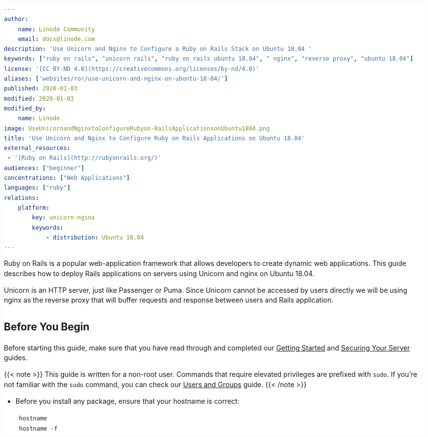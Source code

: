 ```yaml
---
author:
    name: Linode Community
    email: docs@linode.com
description: 'Use Unicorn and Nginx to Configure a Ruby on Rails Stack on Ubuntu 18.04 '
keywords: ["ruby on rails", "unicorn rails", "ruby on rails ubuntu 18.04", " nginx", "reverse proxy", "ubuntu 18.04"]
license: '[CC BY-ND 4.0](https://creativecommons.org/licenses/by-nd/4.0)'
aliases: ['websites/ror/use-unicorn-and-nginx-on-ubuntu-18-04/']
published: 2020-01-03
modified: 2020-01-03
modified_by:
    name: Linode
image: UseUnicornandNginxtoConfigureRubyon-RailsApplicationsonUbuntu1804.png
title: 'Use Unicorn and Nginx to Configure Ruby on Rails Applications on Ubuntu 18.04'
external_resources:
 - '[Ruby on Rails](http://rubyonrails.org/)'
audiences: ["beginner"]
concentrations: ["Web Applications"]
languages: ["ruby"]
relations:
    platform:
        key: unicorn-nginx
        keywords:
            - distribution: Ubuntu 18.04
---
```


Ruby on Rails is a popular web-application framework that allows developers to create dynamic web applications. This guide describes how to deploy Rails applications on servers using Unicorn and nginx on Ubuntu 18.04.

Unicorn is an HTTP server, just like Passenger or Puma. Since Unicorn cannot be accessed by users directly we will be using nginx as the reverse proxy that will buffer requests and response between users and Rails application.

## Before You Begin

Before starting this guide, make sure that  you have read through and completed our [Getting Started](/docs/getting-started/) and [Securing Your Server](/docs/security/securing-your-server/) guides.

{{< note >}}
This guide is written for a non-root user. Commands that require elevated privileges are prefixed with `sudo`. If you’re not familiar with the `sudo` command, you can check our [Users and Groups](/docs/tools-reference/linux-users-and-groups/) guide.
{{< /note >}}

-  Before you install any package, ensure that your hostname is correct:

        hostname
        hostname -f
